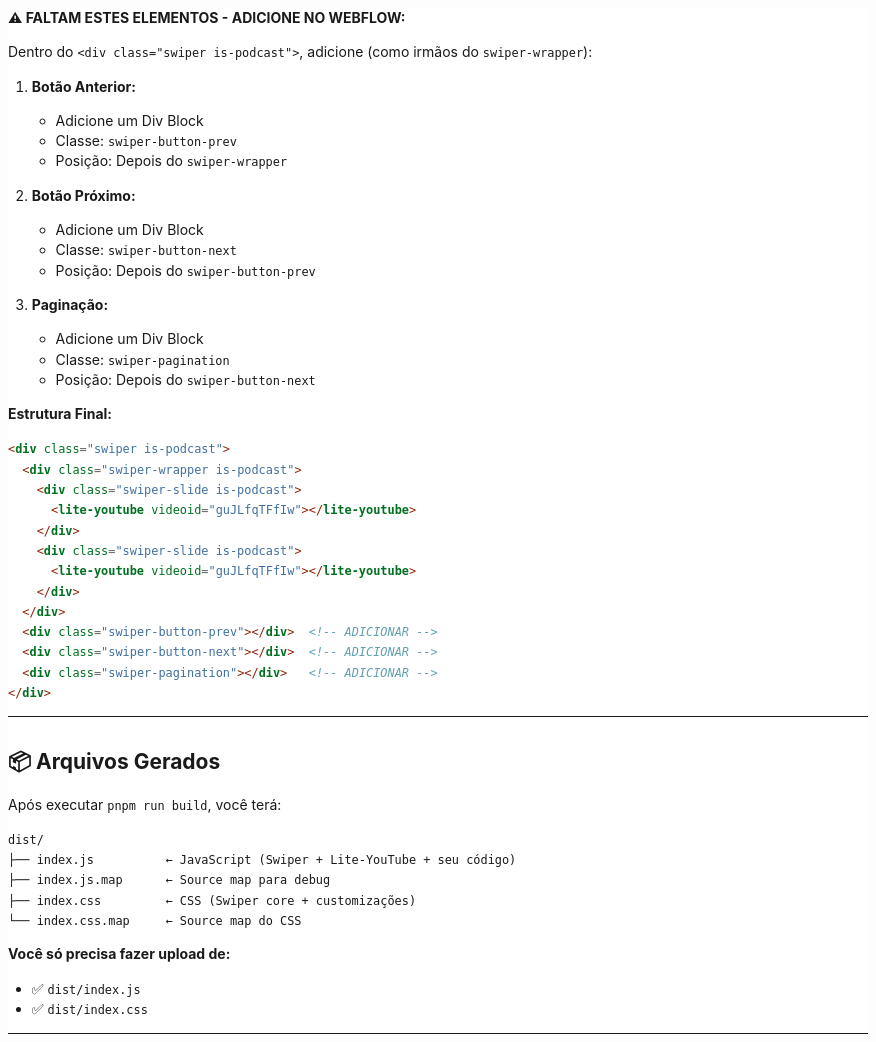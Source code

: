 **⚠️ FALTAM ESTES ELEMENTOS - ADICIONE NO WEBFLOW:**

Dentro do `<div class="swiper is-podcast">`, adicione (como irmãos do `swiper-wrapper`):

1. **Botão Anterior:**
   - Adicione um Div Block
   - Classe: `swiper-button-prev`
   - Posição: Depois do `swiper-wrapper`

2. **Botão Próximo:**
   - Adicione um Div Block
   - Classe: `swiper-button-next`
   - Posição: Depois do `swiper-button-prev`

3. **Paginação:**
   - Adicione um Div Block
   - Classe: `swiper-pagination`
   - Posição: Depois do `swiper-button-next`

**Estrutura Final:**

```html
<div class="swiper is-podcast">
  <div class="swiper-wrapper is-podcast">
    <div class="swiper-slide is-podcast">
      <lite-youtube videoid="guJLfqTFfIw"></lite-youtube>
    </div>
    <div class="swiper-slide is-podcast">
      <lite-youtube videoid="guJLfqTFfIw"></lite-youtube>
    </div>
  </div>
  <div class="swiper-button-prev"></div>  <!-- ADICIONAR -->
  <div class="swiper-button-next"></div>  <!-- ADICIONAR -->
  <div class="swiper-pagination"></div>   <!-- ADICIONAR -->
</div>
```

---

## 📦 Arquivos Gerados

Após executar `pnpm run build`, você terá:

```
dist/
├── index.js          ← JavaScript (Swiper + Lite-YouTube + seu código)
├── index.js.map      ← Source map para debug
├── index.css         ← CSS (Swiper core + customizações)
└── index.css.map     ← Source map do CSS
```

**Você só precisa fazer upload de:**
- ✅ `dist/index.js`
- ✅ `dist/index.css`

---

